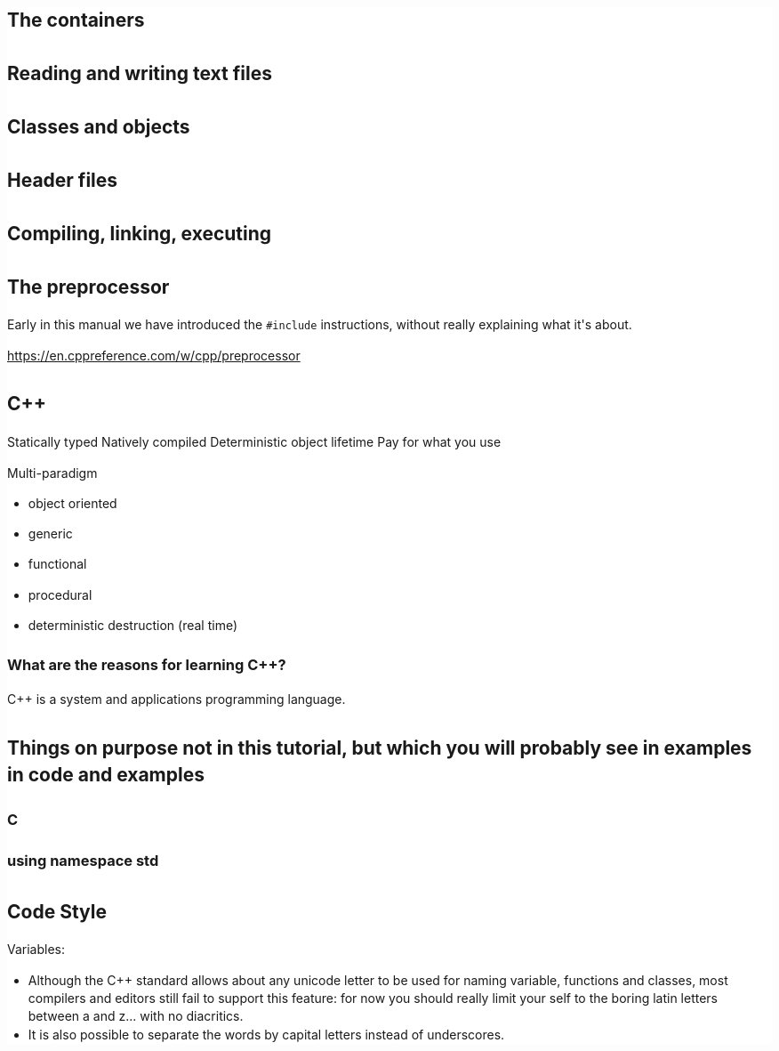 ## The containers

## Reading and writing text files

## Classes and objects

## Header files

## Compiling, linking, executing

## The preprocessor

Early in this manual we have introduced the `#include` instructions, without really explaining what it's about.

https://en.cppreference.com/w/cpp/preprocessor

## C++

Statically typed
Natively compiled
Deterministic object lifetime
Pay for what you use

Multi-paradigm
- object oriented
- generic
- functional
- procedural

- deterministic destruction (real time)

### What are the reasons for learning C++?

C++ is a system and applications programming language.

## Things on purpose not in this tutorial, but which you will probably see in examples in code and examples

### C

### using namespace std

## Code Style

Variables:

- Although the C++ standard allows about any unicode letter to be used for naming variable, functions and classes, most compilers and editors still fail to support this feature: for now you should really limit your self to the boring latin letters between a and z... with no diacritics.
- It is also possible to separate the words by capital letters instead of underscores.
